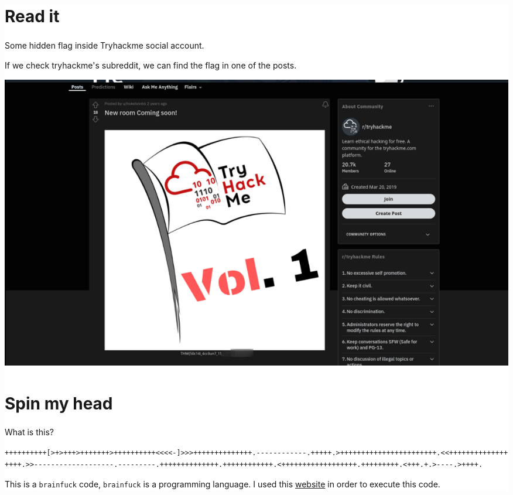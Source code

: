 
# Read it

Some hidden flag inside Tryhackme social account.

If we check tryhackme's subreddit, we can find the flag in one of the posts.

![](/assets/img/tryhackme/ctfcoll/22.png)

# Spin my head

What is this?

`++++++++++[>+>+++>+++++++>++++++++++<<<<-]>>>++++++++++++++.------------.+++++.>+++++++++++++++++++++++.<<++++++++++++++++++.>>-------------------.---------.++++++++++++++.++++++++++++.<++++++++++++++++++.+++++++++.<+++.+.>----.>++++.`

This is a `brainfuck` code, `brainfuck` is a programming language. I used this [website](https://www.dcode.fr/brainfuck-language) in order to execute this code.

